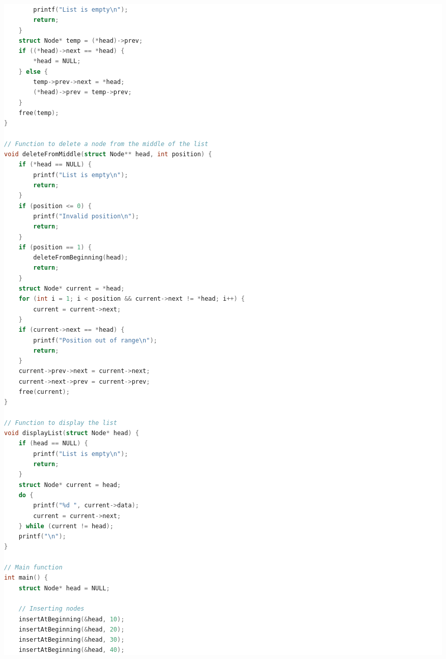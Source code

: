 ```c
        printf("List is empty\n");
        return;
    }
    struct Node* temp = (*head)->prev;
    if ((*head)->next == *head) {
        *head = NULL;
    } else {
        temp->prev->next = *head;
        (*head)->prev = temp->prev;
    }
    free(temp);
}

// Function to delete a node from the middle of the list
void deleteFromMiddle(struct Node** head, int position) {
    if (*head == NULL) {
        printf("List is empty\n");
        return;
    }
    if (position <= 0) {
        printf("Invalid position\n");
        return;
    }
    if (position == 1) {
        deleteFromBeginning(head);
        return;
    }
    struct Node* current = *head;
    for (int i = 1; i < position && current->next != *head; i++) {
        current = current->next;
    }
    if (current->next == *head) {
        printf("Position out of range\n");
        return;
    }
    current->prev->next = current->next;
    current->next->prev = current->prev;
    free(current);
}

// Function to display the list
void displayList(struct Node* head) {
    if (head == NULL) {
        printf("List is empty\n");
        return;
    }
    struct Node* current = head;
    do {
        printf("%d ", current->data);
        current = current->next;
    } while (current != head);
    printf("\n");
}

// Main function
int main() {
    struct Node* head = NULL;

    // Inserting nodes
    insertAtBeginning(&head, 10);
    insertAtBeginning(&head, 20);
    insertAtBeginning(&head, 30);
    insertAtBeginning(&head, 40);
```
